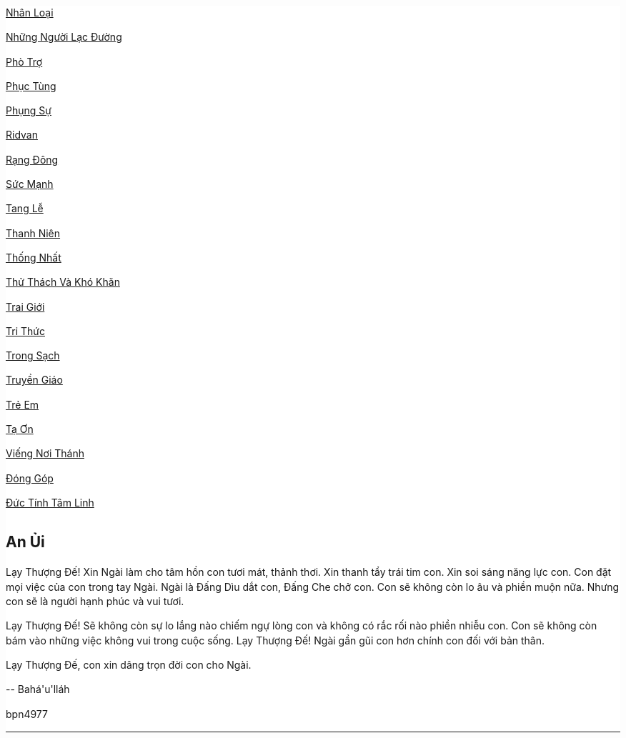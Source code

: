 [Nhân Loại](#Nh%C3%A2n+Lo%E1%BA%A1i)

[Những Người Lạc Đường](#Nh%E1%BB%AFng+Ng%C6%B0%E1%BB%9Di+L%E1%BA%A1c+%C4%90%C6%B0%E1%BB%9Dng)

[Phò Trợ](#Ph%C3%B2+Tr%E1%BB%A3)

[Phục Tùng](#Ph%E1%BB%A5c+T%C3%B9ng)

[Phụng Sự](#Ph%E1%BB%A5ng+S%E1%BB%B1)

[Ridvan](#Ridvan)

[Rạng Đông](#R%E1%BA%A1ng+%C4%90%C3%B4ng)

[Sức Mạnh](#S%E1%BB%A9c+M%E1%BA%A1nh)

[Tang Lễ](#Tang+L%E1%BB%85)

[Thanh Niên](#Thanh+Ni%C3%AAn)

[Thống Nhất](#Th%E1%BB%91ng+Nh%E1%BA%A5t)

[Thử Thách Và Khó Khăn](#Th%E1%BB%AD+Th%C3%A1ch+V%C3%A0+Kh%C3%B3+Kh%C4%83n)

[Trai Giới](#Trai+Gi%E1%BB%9Bi)

[Tri Thức](#Tri+Th%E1%BB%A9c)

[Trong Sạch](#Trong+S%E1%BA%A1ch)

[Truyền Giáo](#Truy%E1%BB%81n+Gi%C3%A1o)

[Trẻ Em](#Tr%E1%BA%BB+Em)

[Tạ Ơn](#T%E1%BA%A1+%C6%A0n)

[Viếng Nơi Thánh](#Vi%E1%BA%BFng+N%C6%A1i+Th%C3%A1nh)

[Đóng Góp](#%C4%90%C3%B3ng+G%C3%B3p)

[Đức Tính Tâm Linh](#%C4%90%E1%BB%A9c+T%C3%ADnh+T%C3%A2m+Linh)



<a id="An+%E1%BB%A6i"></a> 
## An Ủi

<a id="bpn4977"></a> 
<p class='dropCap'>Lạy Thượng Đế! Xin Ngài làm cho tâm hồn con tươi mát, thảnh thơi. Xin thanh tẩy trái tim con. Xin soi sáng năng lực con. Con đặt mọi việc của con trong tay Ngài. Ngài là Đấng Dìu dắt con, Đấng Che chở con. Con sẽ không còn lo âu và phiền muộn nữa. Nhưng con sẽ là người hạnh phúc và vui tươi.</p><p>Lạy Thượng Đế! Sẽ không còn sự lo lắng nào chiếm ngự lòng con và không có rắc rối nào phiền nhiễu con. Con sẽ không còn bám vào những việc không vui trong cuộc sống. Lạy Thượng Đế! Ngài gần gũi con hơn chính con đối với bản thân. </p><p>Lạy Thượng Đế, con xin dâng trọn đời con cho Ngài.</p>

-- Bahá'u'lláh

bpn4977 

----
